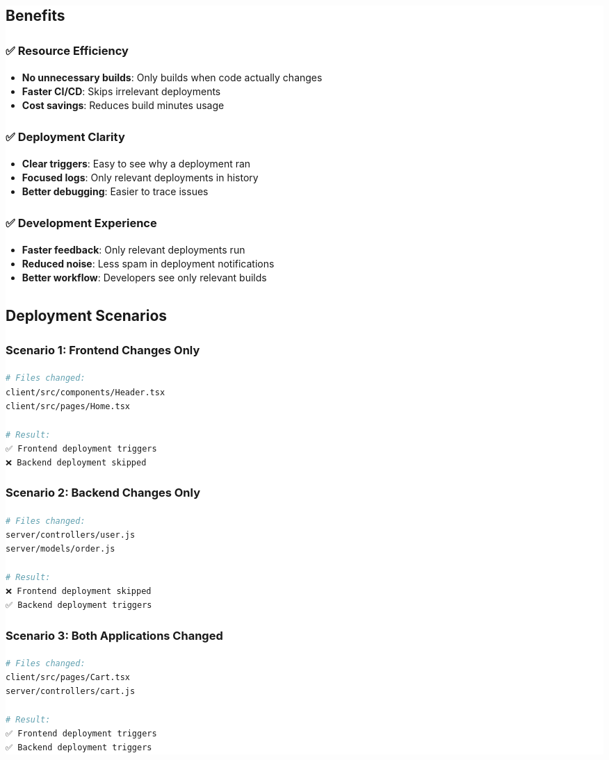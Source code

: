 ## Benefits

### ✅ Resource Efficiency
- **No unnecessary builds**: Only builds when code actually changes
- **Faster CI/CD**: Skips irrelevant deployments
- **Cost savings**: Reduces build minutes usage

### ✅ Deployment Clarity  
- **Clear triggers**: Easy to see why a deployment ran
- **Focused logs**: Only relevant deployments in history
- **Better debugging**: Easier to trace issues

### ✅ Development Experience
- **Faster feedback**: Only relevant deployments run
- **Reduced noise**: Less spam in deployment notifications
- **Better workflow**: Developers see only relevant builds

## Deployment Scenarios

### Scenario 1: Frontend Changes Only
```bash
# Files changed:
client/src/components/Header.tsx
client/src/pages/Home.tsx

# Result:
✅ Frontend deployment triggers
❌ Backend deployment skipped
```

### Scenario 2: Backend Changes Only
```bash
# Files changed:
server/controllers/user.js
server/models/order.js

# Result:
❌ Frontend deployment skipped  
✅ Backend deployment triggers
```

### Scenario 3: Both Applications Changed
```bash
# Files changed:
client/src/pages/Cart.tsx
server/controllers/cart.js

# Result:
✅ Frontend deployment triggers
✅ Backend deployment triggers
```
